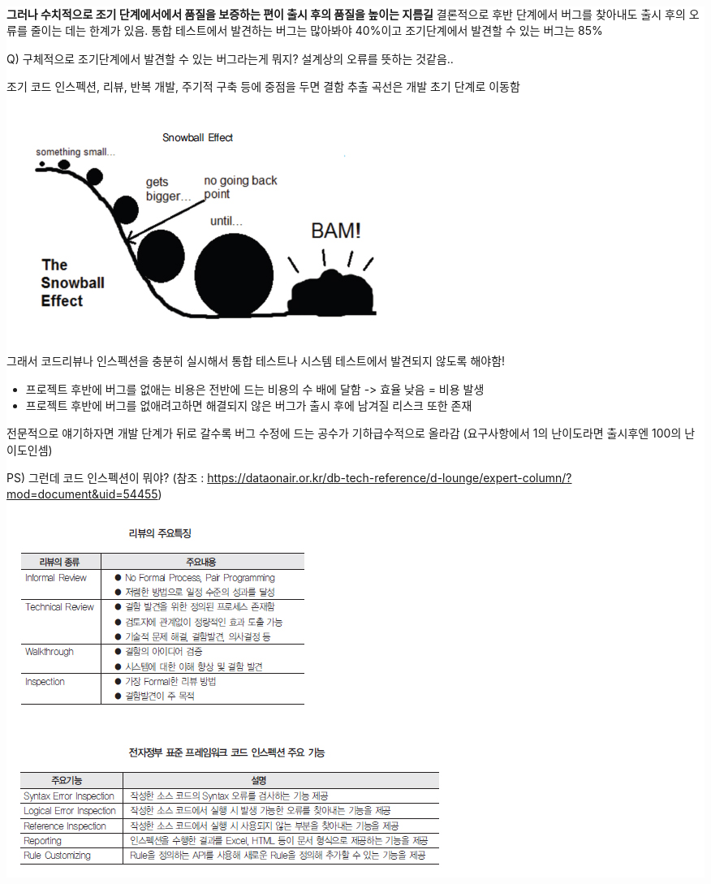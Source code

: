 **그러나 수치적으로 조기 단계에서에서 품질을 보증하는 편이 출시 후의 품질을 높이는 지름길**
결론적으로 후반 단계에서 버그를 찾아내도 출시 후의 오류를 줄이는 데는 한계가 있음. 통합 테스트에서 발견하는 버그는 많아봐야 40%이고 조기단계에서 발견할 수 있는 버그는 85%

Q) 구체적으로 조기단계에서 발견할 수 있는 버그라는게 뭐지? 설계상의 오류를 뜻하는 것같음..

조기 코드 인스펙션, 리뷰, 반복 개발, 주기적 구축 등에 중점을 두면 결함 추출 곡선은 개발 초기 단계로 이동함

![alt text](week01/image.png)

그래서 코드리뷰나 인스펙션을 충분히 실시해서 통합 테스트나 시스템 테스트에서 발견되지 않도록 해야함!

- 프로젝트 후반에 버그를 없애는 비용은 전반에 드는 비용의 수 배에 달함 -> 효율 낮음 = 비용 발생
- 프로젝트 후반에 버그를 없애려고하면 해결되지 않은 버그가 출시 후에 남겨질 리스크 또한 존재

전문적으로 얘기하자면 개발 단계가 뒤로 갈수록 버그 수정에 드는 공수가 기하급수적으로 올라감 (요구사항에서 1의 난이도라면 출시후엔 100의 난이도인셈)

PS) 그런데 코드 인스펙션이 뭐야? (참조 : https://dataonair.or.kr/db-tech-reference/d-lounge/expert-column/?mod=document&uid=54455)

![alt text](week01/image-1.png)

![alt text](week01/image-2.png)
